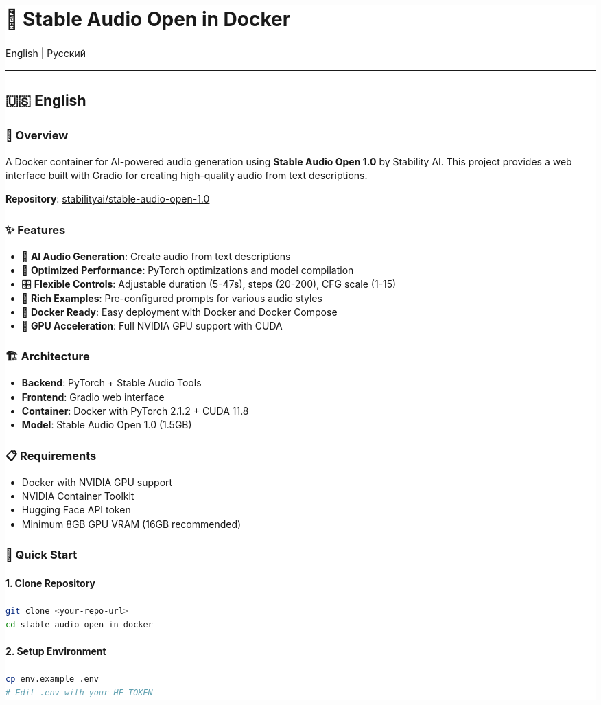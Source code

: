 # 🎵 Stable Audio Open in Docker

[English](#english) | [Русский](#russian)

---

## 🇺🇸 English

### 🚀 Overview

A Docker container for AI-powered audio generation using **Stable Audio Open 1.0** by Stability AI. This project provides a web interface built with Gradio for creating high-quality audio from text descriptions.

**Repository**: [stabilityai/stable-audio-open-1.0](https://huggingface.co/stabilityai/stable-audio-open-1.0)

### ✨ Features

- 🎼 **AI Audio Generation**: Create audio from text descriptions
- 🚀 **Optimized Performance**: PyTorch optimizations and model compilation
- 🎛️ **Flexible Controls**: Adjustable duration (5-47s), steps (20-200), CFG scale (1-15)
- 🎨 **Rich Examples**: Pre-configured prompts for various audio styles
- 🔧 **Docker Ready**: Easy deployment with Docker and Docker Compose
- 🎯 **GPU Acceleration**: Full NVIDIA GPU support with CUDA

### 🏗️ Architecture

- **Backend**: PyTorch + Stable Audio Tools
- **Frontend**: Gradio web interface
- **Container**: Docker with PyTorch 2.1.2 + CUDA 11.8
- **Model**: Stable Audio Open 1.0 (1.5GB)

### 📋 Requirements

- Docker with NVIDIA GPU support
- NVIDIA Container Toolkit
- Hugging Face API token
- Minimum 8GB GPU VRAM (16GB recommended)

### 🚀 Quick Start

#### 1. Clone Repository
```bash
git clone <your-repo-url>
cd stable-audio-open-in-docker
```

#### 2. Setup Environment
```bash
cp env.example .env
# Edit .env with your HF_TOKEN
```
